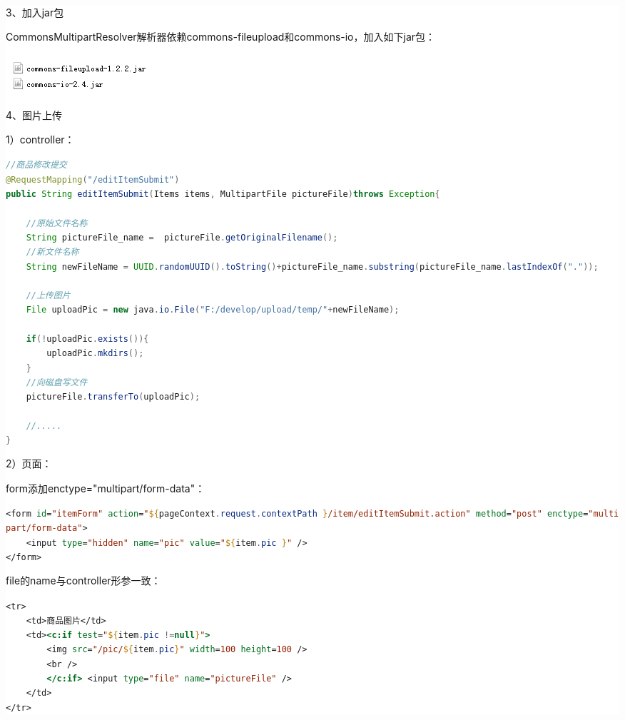 3、加入jar包

CommonsMultipartResolver解析器依赖commons-fileupload和commons-io，加入如下jar包：

![1583026164988](images/1583026164988.png)

4、图片上传

1）controller：

~~~java
//商品修改提交
@RequestMapping("/editItemSubmit")
public String editItemSubmit(Items items, MultipartFile pictureFile)throws Exception{

	//原始文件名称
	String pictureFile_name =  pictureFile.getOriginalFilename();
	//新文件名称
	String newFileName = UUID.randomUUID().toString()+pictureFile_name.substring(pictureFile_name.lastIndexOf("."));

	//上传图片
	File uploadPic = new java.io.File("F:/develop/upload/temp/"+newFileName);

	if(!uploadPic.exists()){
		uploadPic.mkdirs();
	}
	//向磁盘写文件
	pictureFile.transferTo(uploadPic);

	//.....
}
~~~

2）页面：

form添加enctype="multipart/form-data"：

~~~jsp
<form id="itemForm" action="${pageContext.request.contextPath }/item/editItemSubmit.action" method="post" enctype="multipart/form-data">
	<input type="hidden" name="pic" value="${item.pic }" />
</form>
~~~

file的name与controller形参一致：

~~~jsp
<tr>
	<td>商品图片</td>
	<td><c:if test="${item.pic !=null}">
		<img src="/pic/${item.pic}" width=100 height=100 />
		<br />
		</c:if> <input type="file" name="pictureFile" />
	</td>
</tr>
~~~
